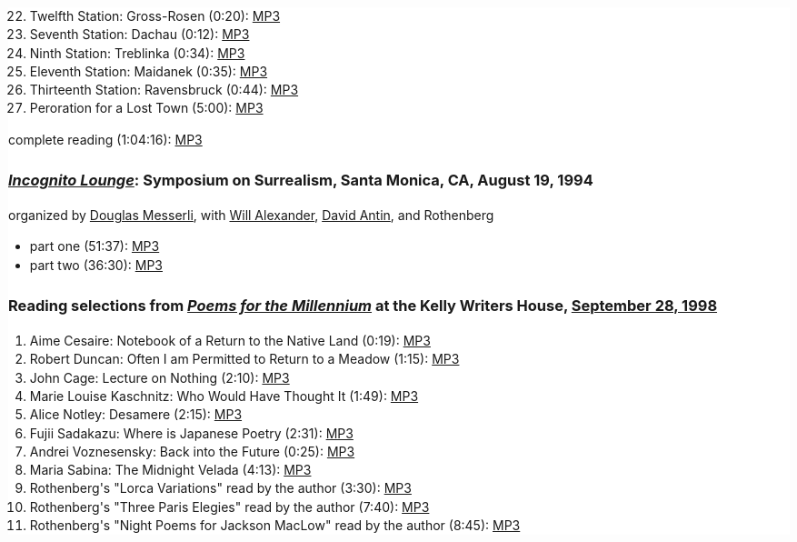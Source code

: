 22. Twelfth Station: Gross-Rosen (0:20): [MP3](http://media.sas.upenn.edu/pennsound/authors/Rothenberg/Buffalo-93/Rothenberg-Jerome_22_Twelfth-Station-Gross-Rosen_Buffalo_3-3-93.mp3)
23. Seventh Station: Dachau (0:12): [MP3](http://media.sas.upenn.edu/pennsound/authors/Rothenberg/Buffalo-93/Rothenberg-Jerome_23_Seventh-Station-Dachau_Buffalo_3-3-93.mp3)
24. Ninth Station: Treblinka (0:34): [MP3](http://media.sas.upenn.edu/pennsound/authors/Rothenberg/Buffalo-93/Rothenberg-Jerome_24_Ninth-Station-Treblinka_Buffalo_3-3-93.mp3)
25. Eleventh Station: Maidanek (0:35): [MP3](http://media.sas.upenn.edu/pennsound/authors/Rothenberg/Buffalo-93/Rothenberg-Jerome_25_Eleventh-Station-Maidanek_Buffalo_3-3-93.mp3)
26. Thirteenth Station: Ravensbruck (0:44): [MP3](http://media.sas.upenn.edu/pennsound/authors/Rothenberg/Buffalo-93/Rothenberg-Jerome_26_Thirteenth-Station-Ravensbruck_Buffalo_3-3-93.mp3)
27. Peroration for a Lost Town (5:00): [MP3](http://media.sas.upenn.edu/pennsound/authors/Rothenberg/Buffalo-93/Rothenberg-Jerome_27_Peroration-for-a-Lost-Town_Buffalo_3-3-93.mp3)

complete reading (1:04:16): [MP3](http://media.sas.upenn.edu/pennsound/authors/Rothenberg/Rothenberg-Jerome_Complete-Reading_Buffalo_3-3-93.mp3)

### [*Incognito Lounge*](Incognito-Lounge.php): Symposium on Surrealism, Santa Monica, CA, August 19, 1994

organized by [Douglas Messerli](Messerli.php), with [Will Alexander](Alexander-Will.php), [David Antin](Antin.php), and Rothenberg

-   part one (51:37): [MP3](https://media.sas.upenn.edu/pennsound/groups/Heatstrings/Surrealism-Symposium-1994/Messerli-Rothenberg-Alexander-Antin_01_Surrealism-Symposium_Santa-Monica_8-19-94.mp3)
-   part two (36:30): [MP3](https://media.sas.upenn.edu/pennsound/groups/Heatstrings/Surrealism-Symposium-1994/Messerli-Rothenberg-Alexander-Antin_02_Surrealism-Symposium_Santa-Monica_8-19-94.mp3)

### Reading selections from [*Poems for the Millennium*](http://writing.upenn.edu/pennsound/x/Millennium.html) at the Kelly Writers House, [September 28, 1998](http://www.writing.upenn.edu/~wh/calendar/0998.html#28)

1.  Aime Cesaire: Notebook of a Return to the Native Land (0:19): [MP3](http://media.sas.upenn.edu/pennsound/groups/Millennium/9-28-98/Millennium_02_Aime-Cesaire_Rothenberg_Notebook-of-a-Return-to-the-Native-Land_UPenn_9-28-98.mp3)
2.  Robert Duncan: Often I am Permitted to Return to a Meadow (1:15): [MP3](http://media.sas.upenn.edu/pennsound/groups/Millennium/9-28-98/Millennium_04_Robert-Duncan_Rothenberg_Often-I-am-Permitted-to-Return-to-a-Meadow_UPenn_9-28-98.mp3)
3.  John Cage: Lecture on Nothing (2:10): [MP3](http://media.sas.upenn.edu/pennsound/groups/Millennium/9-28-98/Millennium_06_John-Cage_Rothenberg_Lecture-on-Nothing_UPenn_9-28-98.mp3)
4.  Marie Louise Kaschnitz: Who Would Have Thought It (1:49): [MP3](http://media.sas.upenn.edu/pennsound/groups/Millennium/9-28-98/Millennium_08_Louise-Kaschnitz_Rothenberg_Who-Would-Have-Thought-It_UPenn_9-28-98.mp3)
5.  Alice Notley: Desamere (2:15): [MP3](http://media.sas.upenn.edu/pennsound/groups/Millennium/9-28-98/Millennium_10_Alice-Notley_Rothenberg_Desamere_UPenn_9-28-98.mp3)
6.  Fujii Sadakazu: Where is Japanese Poetry (2:31): [MP3](http://media.sas.upenn.edu/pennsound/groups/Millennium/9-28-98/Millennium_12_Fujii-Sadakazu_Rothenberg_Where-is-Japanese-Poetry_UPenn_9-28-98.mp3)
7.  Andrei Voznesensky: Back into the Future (0:25): [MP3](http://media.sas.upenn.edu/pennsound/groups/Millennium/9-28-98/Millennium_14_Andrei-Voznesensky_Rothenberg_Look-Back-into-the-Future_UPenn_9-28-98.mp3)
8.  Maria Sabina: The Midnight Velada (4:13): [MP3](http://media.sas.upenn.edu/pennsound/groups/Millennium/9-28-98/Millennium_22_Maria-Sabina_Rothenberg_The-Midnight-Velada_9-28-98.mp3)
9.  Rothenberg's "Lorca Variations" read by the author (3:30): [MP3](http://media.sas.upenn.edu/pennsound/groups/Millennium/9-28-98/Millennium_23_Jerome-Rothenberg_The-Lorca-Variations_UPenn_9-28-98.mp3)
10. Rothenberg's "Three Paris Elegies" read by the author (7:40): [MP3](http://media.sas.upenn.edu/pennsound/groups/Millennium/9-28-98/Millennium_24_Jerome-Rothenberg_Three-Paris-Elegies_UPenn_9-28-98.mp3)
11. Rothenberg's "Night Poems for Jackson MacLow" read by the author (8:45): [MP3](http://media.sas.upenn.edu/pennsound/groups/Millennium/9-28-98/Millennium_25_Jerome-Rothenberg_Night-Poems-for-Jackson-Mac-Low_UPenn_9-28-98.mp3)

